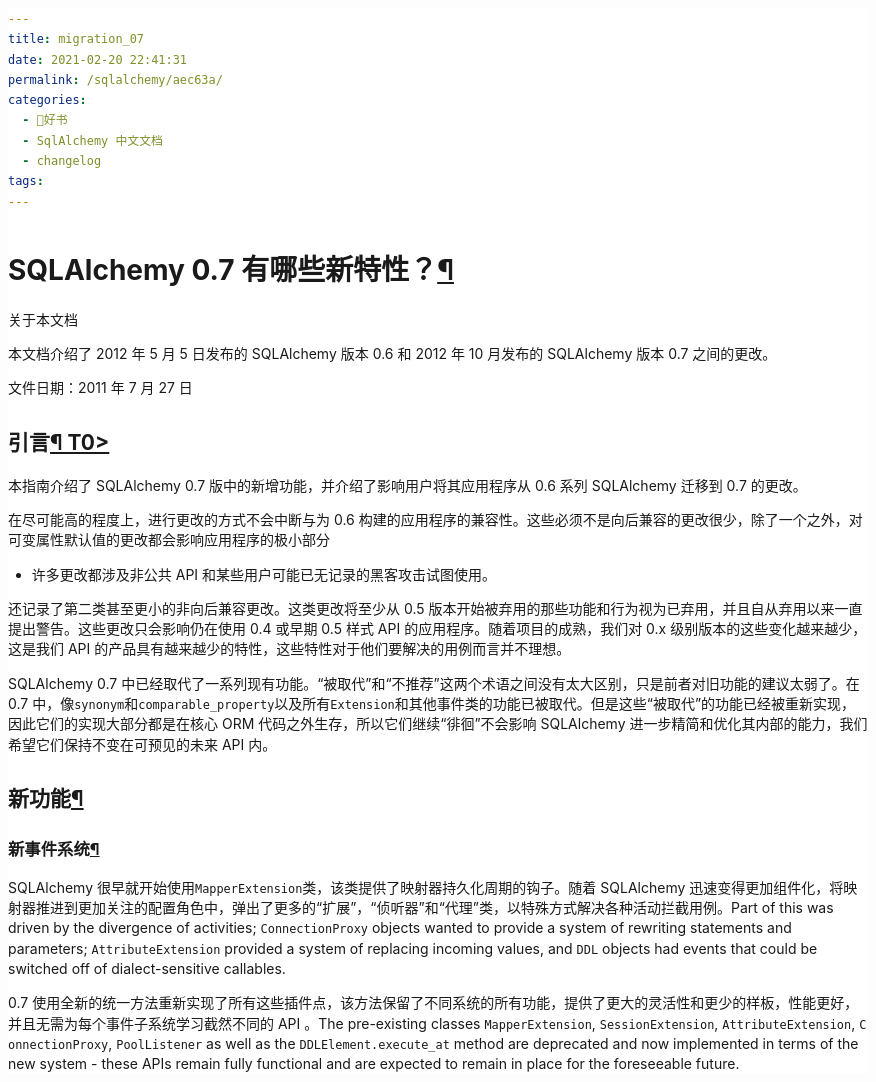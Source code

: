 ```yaml
---
title: migration_07
date: 2021-02-20 22:41:31
permalink: /sqlalchemy/aec63a/
categories:
  - 📖好书
  - SqlAlchemy 中文文档
  - changelog
tags:
---
```

SQLAlchemy 0.7 有哪些新特性？[¶](#what-s-new-in-sqlalchemy-0-7 "Permalink to this headline")
===========================================================================================

关于本文档

本文档介绍了 2012 年 5 月 5 日发布的 SQLAlchemy 版本 0.6 和 2012 年 10 月发布的 SQLAlchemy 版本 0.7 之间的更改。

文件日期：2011 年 7 月 27 日

引言[¶ T0\>](#introduction "Permalink to this headline")
--------------------------------------------------------

本指南介绍了 SQLAlchemy
0.7 版中的新增功能，并介绍了影响用户将其应用程序从 0.6 系列 SQLAlchemy 迁移到 0.7 的更改。

在尽可能高的程度上，进行更改的方式不会中断与为 0.6 构建的应用程序的兼容性。这些必须不是向后兼容的更改很少，除了一个之外，对可变属性默认值的更改都会影响应用程序的极小部分
- 许多更改都涉及非公共 API 和某些用户可能已无记录的黑客攻击试图使用。

还记录了第二类甚至更小的非向后兼容更改。这类更改将至少从 0.5 版本开始被弃用的那些功能和行为视为已弃用，并且自从弃用以来一直提出警告。这些更改只会影响仍在使用 0.4 或早期 0.5 样式 API 的应用程序。随着项目的成熟，我们对 0.x 级别版本的这些变化越来越少，这是我们 API 的产品具有越来越少的特性，这些特性对于他们要解决的用例而言并不理想。

SQLAlchemy
0.7 中已经取代了一系列现有功能。“被取代”和“不推荐”这两个术语之间没有太大区别，只是前者对旧功能的建议太弱了。在 0.7 中，像`synonym`和`comparable_property`以及所有`Extension`和其他事件类的功能已被取代。但是这些“被取代”的功能已经被重新实现，因此它们的实现大部分都是在核心 ORM 代码之外生存，所以它们继续“徘徊”不会影响 SQLAlchemy 进一步精简和优化其内部的能力，我们希望它们保持不变在可预见的未来 API 内。

新功能[¶](#new-features "Permalink to this headline")
-----------------------------------------------------

### 新事件系统[¶](#new-event-system "Permalink to this headline")

SQLAlchemy 很早就开始使用`MapperExtension`类，该类提供了映射器持久化周期的钩子。随着 SQLAlchemy 迅速变得更加组件化，将映射器推进到更加关注的配置角色中，弹出了更多的“扩展”，“侦听器”和“代理”类，以特殊方式解决各种活动拦截用例。Part
of this was driven by the divergence of activities;
`ConnectionProxy` objects wanted to provide a system
of rewriting statements and parameters; `AttributeExtension` provided a system of replacing incoming values, and
`DDL` objects had events that could be switched off
of dialect-sensitive callables.

0.7 使用全新的统一方法重新实现了所有这些插件点，该方法保留了不同系统的所有功能，提供了更大的灵活性和更少的样板，性能更好，并且无需为每个事件子系统学习截然不同的 API
。The pre-existing classes `MapperExtension`,
`SessionExtension`, `AttributeExtension`, `ConnectionProxy`,
`PoolListener` as well as the
`DDLElement.execute_at` method are deprecated and
now implemented in terms of the new system - these APIs remain fully
functional and are expected to remain in place for the foreseeable
future.
